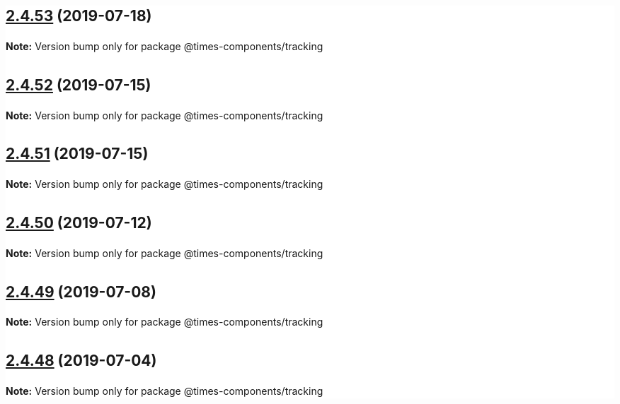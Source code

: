 



## [2.4.53](https://github.com/newsuk/times-components/compare/@times-components/tracking@2.4.52...@times-components/tracking@2.4.53) (2019-07-18)

**Note:** Version bump only for package @times-components/tracking





## [2.4.52](https://github.com/newsuk/times-components/compare/@times-components/tracking@2.4.51...@times-components/tracking@2.4.52) (2019-07-15)

**Note:** Version bump only for package @times-components/tracking





## [2.4.51](https://github.com/newsuk/times-components/compare/@times-components/tracking@2.4.50...@times-components/tracking@2.4.51) (2019-07-15)

**Note:** Version bump only for package @times-components/tracking





## [2.4.50](https://github.com/newsuk/times-components/compare/@times-components/tracking@2.4.49...@times-components/tracking@2.4.50) (2019-07-12)

**Note:** Version bump only for package @times-components/tracking





## [2.4.49](https://github.com/newsuk/times-components/compare/@times-components/tracking@2.4.48...@times-components/tracking@2.4.49) (2019-07-08)

**Note:** Version bump only for package @times-components/tracking





## [2.4.48](https://github.com/newsuk/times-components/compare/@times-components/tracking@2.4.47...@times-components/tracking@2.4.48) (2019-07-04)

**Note:** Version bump only for package @times-components/tracking


